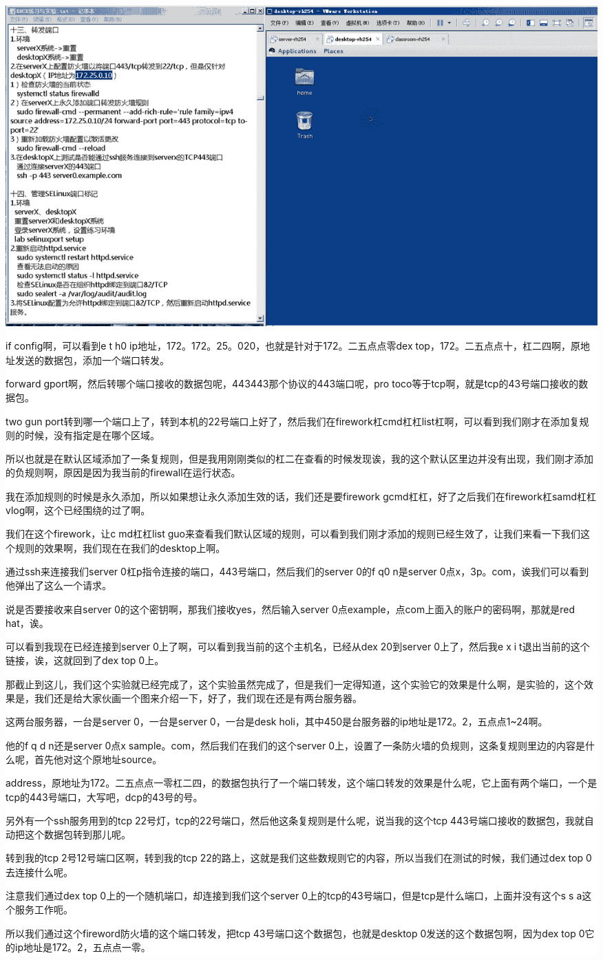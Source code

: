 ![](img/c1ca8bb0bb7264edb22c427ccd952cc1_65.png)

if config啊，可以看到e t h0 ip地址，172。172。25。020，也就是针对于172。二五点点零dex top，172。二五点点十，杠二四啊，原地址发送的数据包，添加一个端口转发。

forward gport啊，然后转哪个端口接收的数据包呢，443443那个协议的443端口呢，pro toco等于tcp啊，就是tcp的43号端口接收的数据包。

two gun port转到哪一个端口上了，转到本机的22号端口上好了，然后我们在firework杠cmd杠杠list杠啊，可以看到我们刚才在添加复规则的时候，没有指定是在哪个区域。

所以也就是在默认区域添加了一条复规则，但是我用刚刚类似的杠二在查看的时候发现诶，我的这个默认区里边并没有出现，我们刚才添加的负规则啊，原因是因为我当前的firewall在运行状态。

我在添加规则的时候是永久添加，所以如果想让永久添加生效的话，我们还是要firework gcmd杠杠，好了之后我们在firework杠samd杠杠vlog啊，这个已经围绕的过了啊。

我们在这个firework，让c md杠杠list guo来查看我们默认区域的规则，可以看到我们刚才添加的规则已经生效了，让我们来看一下我们这个规则的效果啊，我们现在在我们的desktop上啊。

通过ssh来连接我们server 0杠p指令连接的端口，443号端口，然后我们的server 0的f q0 n是server 0点x，3p。com，诶我们可以看到他弹出了这么一个请求。

说是否要接收来自server 0的这个密钥啊，那我们接收yes，然后输入server 0点example，点com上面入的账户的密码啊，那就是red hat，诶。

可以看到我现在已经连接到server 0上了啊，可以看到我当前的这个主机名，已经从dex 20到server 0上了，然后我e x i t退出当前的这个链接，诶，这就回到了dex top 0上。

那截止到这儿，我们这个实验就已经完成了，这个实验虽然完成了，但是我们一定得知道，这个实验它的效果是什么啊，是实验的，这个效果是，我们还是给大家伙画一个图来介绍一下，好了，我们现在还是有两台服务器。

这两台服务器，一台是server 0，一台是server 0，一台是desk holi，其中450是台服务器的ip地址是172。2，五点点1~24啊。

他的f q d n还是server 0点x sample。com，然后我们在我们的这个server 0上，设置了一条防火墙的负规则，这条复规则里边的内容是什么呢，首先他对这个原地址source。

address，原地址为172。二五点点一零杠二四，的数据包执行了一个端口转发，这个端口转发的效果是什么呢，它上面有两个端口，一个是tcp的443号端口，大写吧，dcp的43号的号。

另外有一个ssh服务用到的tcp 22号灯，tcp的22号端口，然后他这条复规则是什么呢，说当我的这个tcp 443号端口接收的数据包，我就自动把这个数据包转到那儿呢。

转到我的tcp 2号12号端口区啊，转到我的tcp 22的路上，这就是我们这些数规则它的内容，所以当我们在测试的时候，我们通过dex top 0去连接什么呢。

注意我们通过dex top 0上的一个随机端口，却连接到我们这个server 0上的tcp的43号端口，但是tcp是什么端口，上面并没有这个s s a这个服务工作呃。

所以我们通过这个fireword防火墙的这个端口转发，把tcp 43号端口这个数据包，也就是desktop 0发送的这个数据包啊，因为dex top 0它的ip地址是172。2，五点点一零。
